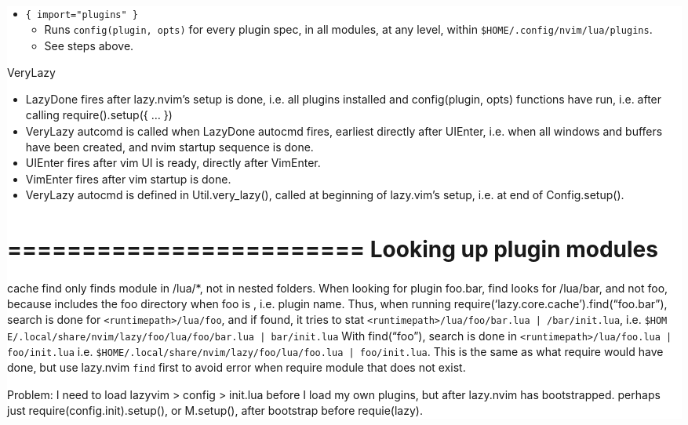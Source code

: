    - `{ import="plugins" }`
     - Runs `config(plugin, opts)` for every plugin spec,
       in all modules, at any level, within `$HOME/.config/nvim/lua/plugins`.
     - See steps above.

VeryLazy

- LazyDone fires after lazy.nvim’s setup is done, i.e. all plugins installed and config(plugin, opts) functions have run, i.e. after calling require(<repo>).setup({ … })
- VeryLazy autcomd is called when LazyDone autocmd fires, earliest directly after UIEnter, i.e. when all windows and buffers have been created, and nvim startup sequence is done.
- UIEnter fires after vim UI is ready, directly after VimEnter.
- VimEnter fires after vim startup is done.
- VeryLazy autocmd is defined in Util.very_lazy(), called at beginning of lazy.vim’s setup, i.e. at end of Config.setup().

========================
Looking up plugin modules
========================
cache find only finds module in <runtimepath>/lua/\*, not in nested folders.
When looking for plugin foo.bar, find looks for <runtimepath>/lua/bar, and not foo, because <runtimepath> includes the foo directory when foo is <repo>, i.e. plugin name.
Thus, when running require(‘lazy.core.cache’).find(“foo.bar”), search is done for `<runtimepath>/lua/foo`, and if found, it tries to stat `<runtimepath>/lua/foo/bar.lua | /bar/init.lua`, i.e. `$HOME/.local/share/nvim/lazy/foo/lua/foo/bar.lua | bar/init.lua`
With find(“foo”), search is done in `<runtimepath>/lua/foo.lua | foo/init.lua` i.e. `$HOME/.local/share/nvim/lazy/foo/lua/foo.lua | foo/init.lua`.
This is the same as what require would have done, but use lazy.nvim `find` first to avoid error when require module that does not exist.

Problem: I need to load lazyvim > config > init.lua before I load my own plugins, but after lazy.nvim has bootstrapped.
perhaps just require(config.init).setup(), or M.setup(), after bootstrap before requie(lazy).
